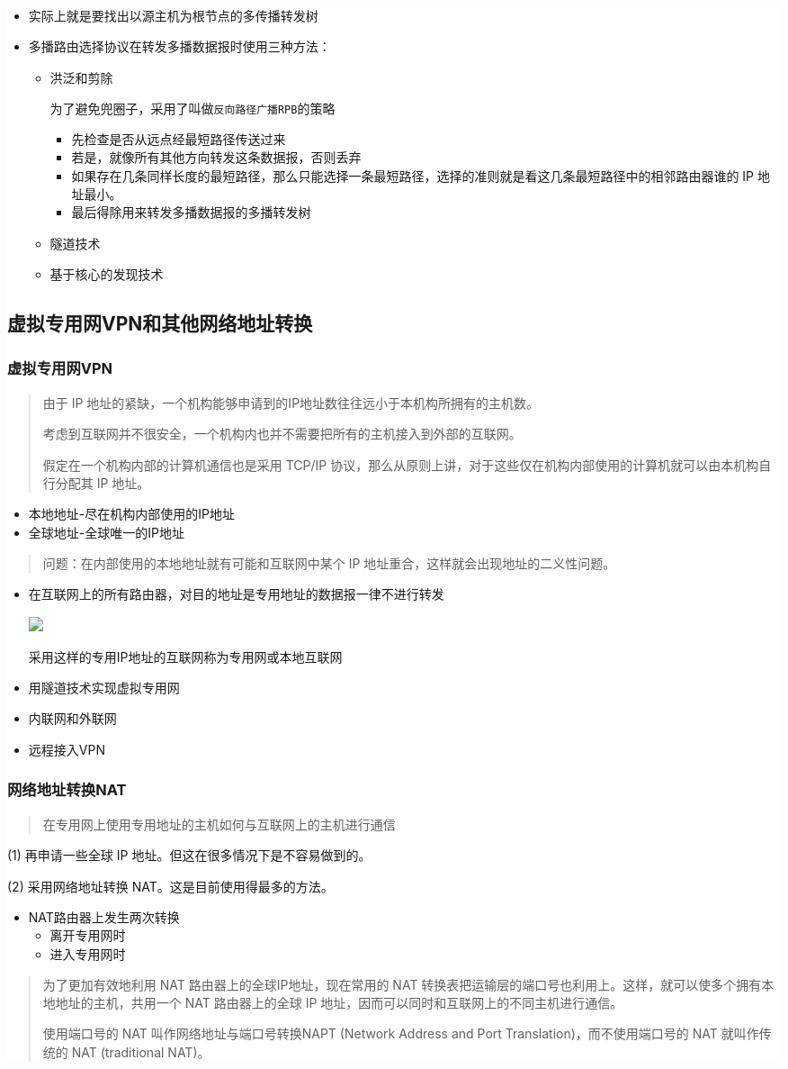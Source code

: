   * 实际上就是要找出以源主机为根节点的多传播转发树

  * 多播路由选择协议在转发多播数据报时使用三种方法：

    * 洪泛和剪除

      为了避免兜圈子，采用了叫做`反向路径广播RPB`的策略

      * 先检查是否从远点经最短路径传送过来
      * 若是，就像所有其他方向转发这条数据报，否则丢弃
      * 如果存在几条同样长度的最短路径，那么只能选择一条最短路径，选择的准则就是看这几条最短路径中的相邻路由器谁的 IP 地址最小。 
      * 最后得除用来转发多播数据报的多播转发树

    * 隧道技术

    * 基于核心的发现技术

## 虚拟专用网VPN和其他网络地址转换

### 虚拟专用网VPN

> 由于 IP 地址的紧缺，一个机构能够申请到的IP地址数往往远小于本机构所拥有的主机数。
>
> 考虑到互联网并不很安全，一个机构内也并不需要把所有的主机接入到外部的互联网。
>
> 假定在一个机构内部的计算机通信也是采用 TCP/IP 协议，那么从原则上讲，对于这些仅在机构内部使用的计算机就可以由本机构自行分配其 IP 地址。

* 本地地址-尽在机构内部使用的IP地址
* 全球地址-全球唯一的IP地址

> 问题：在内部使用的本地地址就有可能和互联网中某个 IP 地址重合，这样就会出现地址的二义性问题。

* 在互联网上的所有路由器，对目的地址是专用地址的数据报一律不进行转发

  ![](http://wx1.sinaimg.cn/mw690/0060lm7Tly1fsmd9gqrvwj30iy098gm9.jpg)

  采用这样的专用IP地址的互联网称为专用网或本地互联网

* 用隧道技术实现虚拟专用网

* 内联网和外联网

* 远程接入VPN

### 网络地址转换NAT

> 在专用网上使用专用地址的主机如何与互联网上的主机进行通信

(1) 再申请一些全球 IP 地址。但这在很多情况下是不容易做到的。

(2) 采用网络地址转换 NAT。这是目前使用得最多的方法。

* NAT路由器上发生两次转换
  * 离开专用网时
  * 进入专用网时

> 为了更加有效地利用 NAT 路由器上的全球IP地址，现在常用的 NAT 转换表把运输层的端口号也利用上。这样，就可以使多个拥有本地地址的主机，共用一个 NAT 路由器上的全球 IP 地址，因而可以同时和互联网上的不同主机进行通信。
>
> 使用端口号的 NAT 叫作网络地址与端口号转换NAPT (Network Address and Port Translation)，而不使用端口号的 NAT 就叫作传统的 NAT (traditional NAT)。
